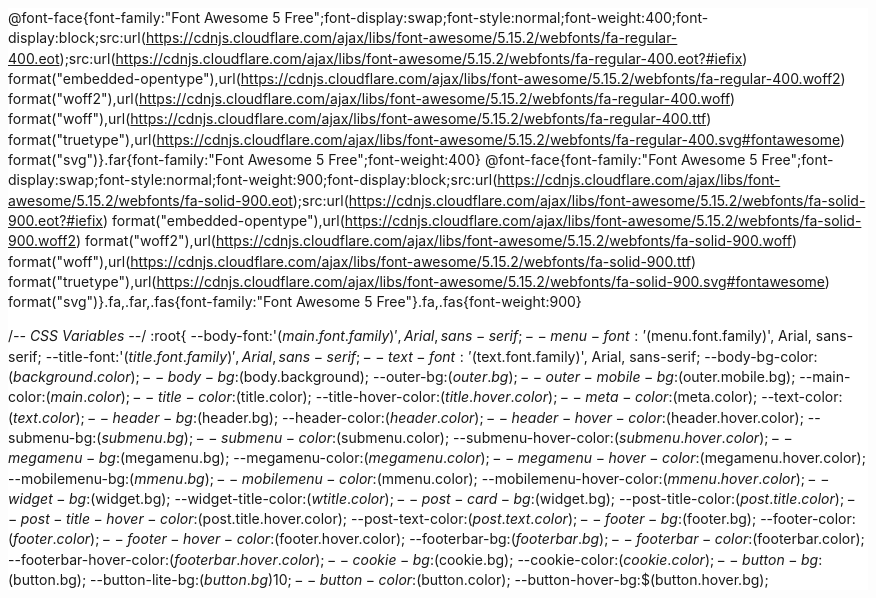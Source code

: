 @font-face{font-family:"Font Awesome 5 Free";font-display:swap;font-style:normal;font-weight:400;font-display:block;src:url(https://cdnjs.cloudflare.com/ajax/libs/font-awesome/5.15.2/webfonts/fa-regular-400.eot);src:url(https://cdnjs.cloudflare.com/ajax/libs/font-awesome/5.15.2/webfonts/fa-regular-400.eot?#iefix) format("embedded-opentype"),url(https://cdnjs.cloudflare.com/ajax/libs/font-awesome/5.15.2/webfonts/fa-regular-400.woff2) format("woff2"),url(https://cdnjs.cloudflare.com/ajax/libs/font-awesome/5.15.2/webfonts/fa-regular-400.woff) format("woff"),url(https://cdnjs.cloudflare.com/ajax/libs/font-awesome/5.15.2/webfonts/fa-regular-400.ttf) format("truetype"),url(https://cdnjs.cloudflare.com/ajax/libs/font-awesome/5.15.2/webfonts/fa-regular-400.svg#fontawesome) format("svg")}.far{font-family:"Font Awesome 5 Free";font-weight:400}
@font-face{font-family:"Font Awesome 5 Free";font-display:swap;font-style:normal;font-weight:900;font-display:block;src:url(https://cdnjs.cloudflare.com/ajax/libs/font-awesome/5.15.2/webfonts/fa-solid-900.eot);src:url(https://cdnjs.cloudflare.com/ajax/libs/font-awesome/5.15.2/webfonts/fa-solid-900.eot?#iefix) format("embedded-opentype"),url(https://cdnjs.cloudflare.com/ajax/libs/font-awesome/5.15.2/webfonts/fa-solid-900.woff2) format("woff2"),url(https://cdnjs.cloudflare.com/ajax/libs/font-awesome/5.15.2/webfonts/fa-solid-900.woff) format("woff"),url(https://cdnjs.cloudflare.com/ajax/libs/font-awesome/5.15.2/webfonts/fa-solid-900.ttf) format("truetype"),url(https://cdnjs.cloudflare.com/ajax/libs/font-awesome/5.15.2/webfonts/fa-solid-900.svg#fontawesome) format("svg")}.fa,.far,.fas{font-family:"Font Awesome 5 Free"}.fa,.fas{font-weight:900}

/*-- CSS Variables --*/
:root{
--body-font:'$(main.font.family)', Arial, sans-serif;
--menu-font:'$(menu.font.family)', Arial, sans-serif;
--title-font:'$(title.font.family)', Arial, sans-serif;
--text-font:'$(text.font.family)', Arial, sans-serif;
--body-bg-color:$(background.color);
--body-bg:$(body.background);
--outer-bg:$(outer.bg);
--outer-mobile-bg:$(outer.mobile.bg);
--main-color:$(main.color);
--title-color:$(title.color);
--title-hover-color:$(title.hover.color);
--meta-color:$(meta.color);
--text-color:$(text.color);
--header-bg:$(header.bg);
--header-color:$(header.color);
--header-hover-color:$(header.hover.color);
--submenu-bg:$(submenu.bg);
--submenu-color:$(submenu.color);
--submenu-hover-color:$(submenu.hover.color);
--megamenu-bg:$(megamenu.bg);
--megamenu-color:$(megamenu.color);
--megamenu-hover-color:$(megamenu.hover.color);
--mobilemenu-bg:$(mmenu.bg);
--mobilemenu-color:$(mmenu.color);
--mobilemenu-hover-color:$(mmenu.hover.color);
--widget-bg:$(widget.bg);
--widget-title-color:$(wtitle.color);
--post-card-bg:$(widget.bg);
--post-title-color:$(post.title.color);
--post-title-hover-color:$(post.title.hover.color);
--post-text-color:$(post.text.color);
--footer-bg:$(footer.bg);
--footer-color:$(footer.color);
--footer-hover-color:$(footer.hover.color);
--footerbar-bg:$(footerbar.bg);
--footerbar-color:$(footerbar.color);
--footerbar-hover-color:$(footerbar.hover.color);
--cookie-bg:$(cookie.bg);
--cookie-color:$(cookie.color);
--button-bg:$(button.bg);
--button-lite-bg:$(button.bg)10;
--button-color:$(button.color);
--button-hover-bg:$(button.hover.bg);